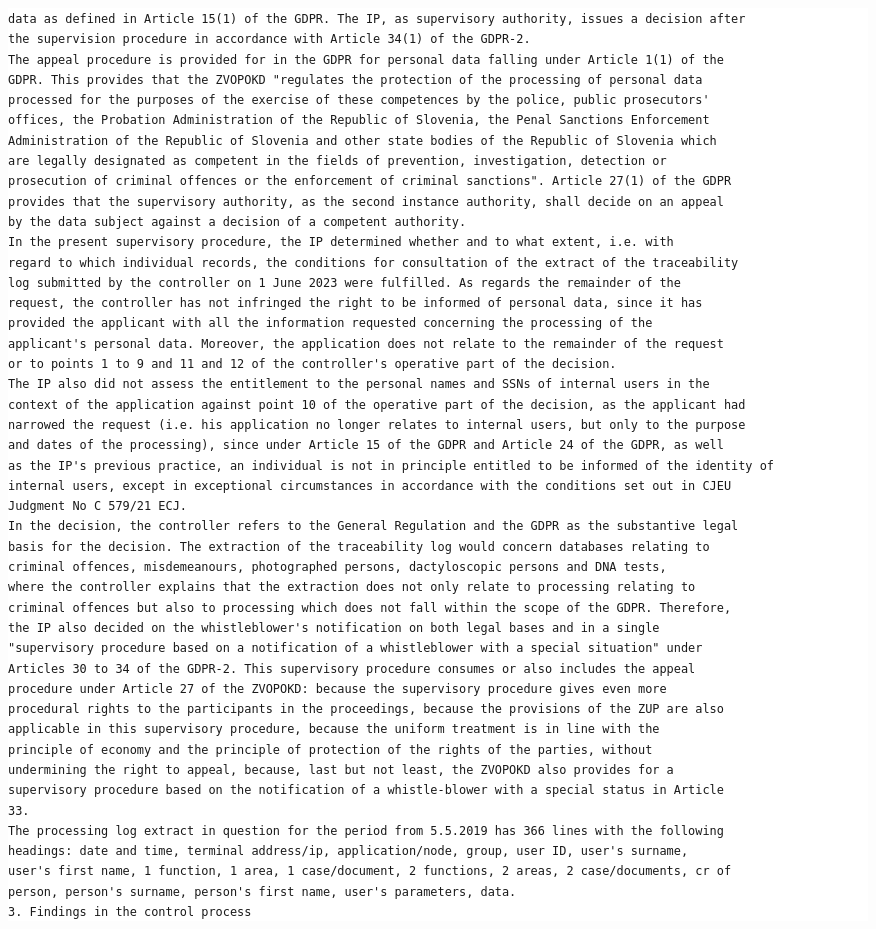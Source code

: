 ```
data as defined in Article 15(1) of the GDPR. The IP, as supervisory authority, issues a decision after
the supervision procedure in accordance with Article 34(1) of the GDPR-2.
The appeal procedure is provided for in the GDPR for personal data falling under Article 1(1) of the
GDPR. This provides that the ZVOPOKD "regulates the protection of the processing of personal data
processed for the purposes of the exercise of these competences by the police, public prosecutors'
offices, the Probation Administration of the Republic of Slovenia, the Penal Sanctions Enforcement
Administration of the Republic of Slovenia and other state bodies of the Republic of Slovenia which
are legally designated as competent in the fields of prevention, investigation, detection or
prosecution of criminal offences or the enforcement of criminal sanctions". Article 27(1) of the GDPR
provides that the supervisory authority, as the second instance authority, shall decide on an appeal
by the data subject against a decision of a competent authority.
In the present supervisory procedure, the IP determined whether and to what extent, i.e. with
regard to which individual records, the conditions for consultation of the extract of the traceability
log submitted by the controller on 1 June 2023 were fulfilled. As regards the remainder of the
request, the controller has not infringed the right to be informed of personal data, since it has
provided the applicant with all the information requested concerning the processing of the
applicant's personal data. Moreover, the application does not relate to the remainder of the request
or to points 1 to 9 and 11 and 12 of the controller's operative part of the decision.
The IP also did not assess the entitlement to the personal names and SSNs of internal users in the
context of the application against point 10 of the operative part of the decision, as the applicant had
narrowed the request (i.e. his application no longer relates to internal users, but only to the purpose
and dates of the processing), since under Article 15 of the GDPR and Article 24 of the GDPR, as well
as the IP's previous practice, an individual is not in principle entitled to be informed of the identity of
internal users, except in exceptional circumstances in accordance with the conditions set out in CJEU
Judgment No C 579/21 ECJ.
In the decision, the controller refers to the General Regulation and the GDPR as the substantive legal
basis for the decision. The extraction of the traceability log would concern databases relating to
criminal offences, misdemeanours, photographed persons, dactyloscopic persons and DNA tests,
where the controller explains that the extraction does not only relate to processing relating to
criminal offences but also to processing which does not fall within the scope of the GDPR. Therefore,
the IP also decided on the whistleblower's notification on both legal bases and in a single
"supervisory procedure based on a notification of a whistleblower with a special situation" under
Articles 30 to 34 of the GDPR-2. This supervisory procedure consumes or also includes the appeal
procedure under Article 27 of the ZVOPOKD: because the supervisory procedure gives even more
procedural rights to the participants in the proceedings, because the provisions of the ZUP are also
applicable in this supervisory procedure, because the uniform treatment is in line with the
principle of economy and the principle of protection of the rights of the parties, without
undermining the right to appeal, because, last but not least, the ZVOPOKD also provides for a
supervisory procedure based on the notification of a whistle-blower with a special status in Article
33.
The processing log extract in question for the period from 5.5.2019 has 366 lines with the following
headings: date and time, terminal address/ip, application/node, group, user ID, user's surname,
user's first name, 1 function, 1 area, 1 case/document, 2 functions, 2 areas, 2 case/documents, cr of
person, person's surname, person's first name, user's parameters, data.
3. Findings in the control process
```